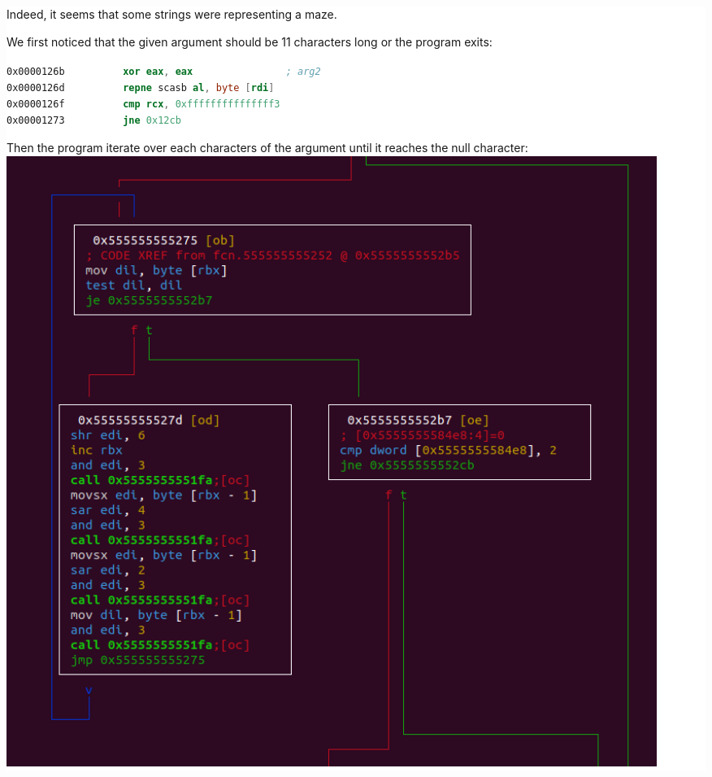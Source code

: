 Indeed, it seems that some strings were representing a maze.

We first noticed that the given argument should be 11 characters long or the program exits:
```nasm
0x0000126b          xor eax, eax                ; arg2                                                                                                                            
0x0000126d          repne scasb al, byte [rdi]                                                                                                                                    
0x0000126f          cmp rcx, 0xfffffffffffffff3                                                                                                                                   
0x00001273          jne 0x12cb
```

Then the program iterate over each characters of the argument until it reaches the null character:
<img src="/resources/2019/grehack/thegrid/move_code.png" width="800">
